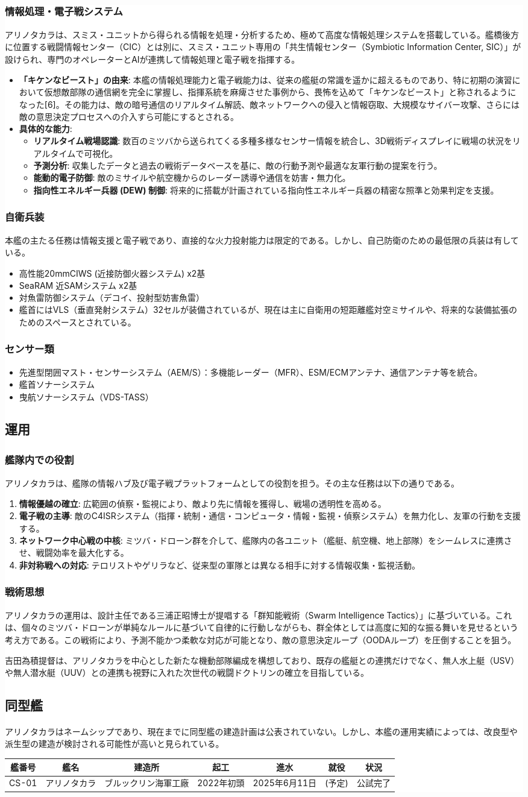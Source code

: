 ### 情報処理・電子戦システム

アリノタカラは、スミス・ユニットから得られる情報を処理・分析するため、極めて高度な情報処理システムを搭載している。艦橋後方に位置する戦闘情報センター（CIC）とは別に、スミス・ユニット専用の「共生情報センター（Symbiotic Information Center, SIC）」が設けられ、専門のオペレーターとAIが連携して情報処理と電子戦を指揮する。

*   **「キケンなビースト」の由来**: 本艦の情報処理能力と電子戦能力は、従来の艦艇の常識を遥かに超えるものであり、特に初期の演習において仮想敵部隊の通信網を完全に掌握し、指揮系統を麻痺させた事例から、畏怖を込めて「キケンなビースト」と称されるようになった[6]。その能力は、敵の暗号通信のリアルタイム解読、敵ネットワークへの侵入と情報窃取、大規模なサイバー攻撃、さらには敵の意思決定プロセスへの介入すら可能にするとされる。
*   **具体的な能力**:
    *   **リアルタイム戦場認識**: 数百のミツバから送られてくる多種多様なセンサー情報を統合し、3D戦術ディスプレイに戦場の状況をリアルタイムで可視化。
    *   **予測分析**: 収集したデータと過去の戦術データベースを基に、敵の行動予測や最適な友軍行動の提案を行う。
    *   **能動的電子防御**: 敵のミサイルや航空機からのレーダー誘導や通信を妨害・無力化。
    *   **指向性エネルギー兵器 (DEW) 制御**: 将来的に搭載が計画されている指向性エネルギー兵器の精密な照準と効果判定を支援。

### 自衛兵装

本艦の主たる任務は情報支援と電子戦であり、直接的な火力投射能力は限定的である。しかし、自己防衛のための最低限の兵装は有している。

*   高性能20mmCIWS (近接防御火器システム) x2基
*   SeaRAM 近SAMシステム x2基
*   対魚雷防御システム（デコイ、投射型妨害魚雷）
*   艦首にはVLS（垂直発射システム）32セルが装備されているが、現在は主に自衛用の短距離艦対空ミサイルや、将来的な装備拡張のためのスペースとされている。

### センサー類

*   先進型閉囲マスト・センサーシステム（AEM/S）：多機能レーダー（MFR）、ESM/ECMアンテナ、通信アンテナ等を統合。
*   艦首ソナーシステム
*   曳航ソナーシステム（VDS-TASS）

## 運用

### 艦隊内での役割

アリノタカラは、艦隊の情報ハブ及び電子戦プラットフォームとしての役割を担う。その主な任務は以下の通りである。

1.  **情報優越の確立**: 広範囲の偵察・監視により、敵より先に情報を獲得し、戦場の透明性を高める。
2.  **電子戦の主導**: 敵のC4ISRシステム（指揮・統制・通信・コンピュータ・情報・監視・偵察システム）を無力化し、友軍の行動を支援する。
3.  **ネットワーク中心戦の中核**: ミツバ・ドローン群を介して、艦隊内の各ユニット（艦艇、航空機、地上部隊）をシームレスに連携させ、戦闘効率を最大化する。
4.  **非対称戦への対応**: テロリストやゲリラなど、従来型の軍隊とは異なる相手に対する情報収集・監視活動。

### 戦術思想

アリノタカラの運用は、設計主任である三浦正昭博士が提唱する「群知能戦術（Swarm Intelligence Tactics）」に基づいている。これは、個々のミツバ・ドローンが単純なルールに基づいて自律的に行動しながらも、群全体としては高度に知的な振る舞いを見せるという考え方である。この戦術により、予測不能かつ柔軟な対応が可能となり、敵の意思決定ループ（OODAループ）を圧倒することを狙う。

吉田為積提督は、アリノタカラを中心とした新たな機動部隊編成を構想しており、既存の艦艇との連携だけでなく、無人水上艇（USV）や無人潜水艇（UUV）との連携も視野に入れた次世代の戦闘ドクトリンの確立を目指している。

## 同型艦

アリノタカラはネームシップであり、現在までに同型艦の建造計画は公表されていない。しかし、本艦の運用実績によっては、改良型や派生型の建造が検討される可能性が高いと見られている。

| 艦番号 | 艦名       | 建造所                 | 起工       | 進水         | 就役       | 状況     |
| ------ | ---------- | ---------------------- | ---------- | ------------ | ---------- | -------- |
| CS-01  | アリノタカラ | ブルックリン海軍工廠   | 2022年初頭 | 2025年6月11日 | (予定)     | 公試完了 |
